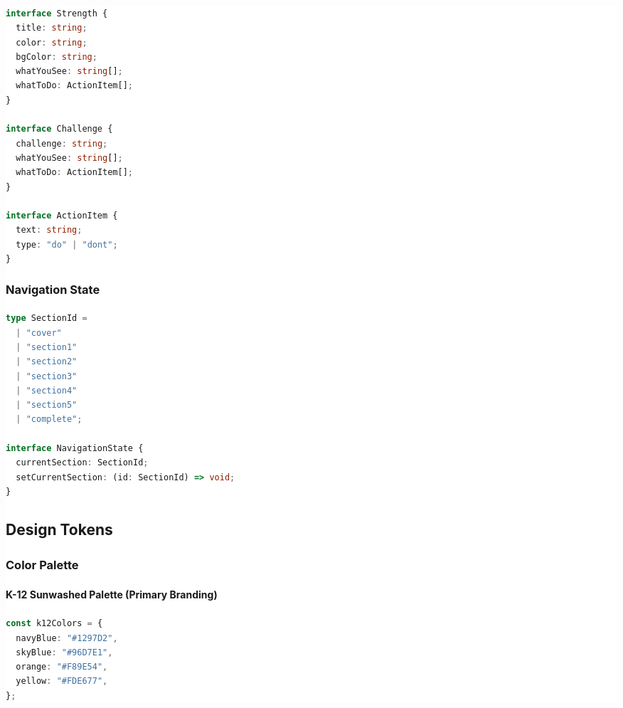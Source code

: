 ```typescript
interface Strength {
  title: string;
  color: string;
  bgColor: string;
  whatYouSee: string[];
  whatToDo: ActionItem[];
}

interface Challenge {
  challenge: string;
  whatYouSee: string[];
  whatToDo: ActionItem[];
}

interface ActionItem {
  text: string;
  type: "do" | "dont";
}
```

### Navigation State

```typescript
type SectionId =
  | "cover"
  | "section1"
  | "section2"
  | "section3"
  | "section4"
  | "section5"
  | "complete";

interface NavigationState {
  currentSection: SectionId;
  setCurrentSection: (id: SectionId) => void;
}
```

## Design Tokens

### Color Palette

#### K-12 Sunwashed Palette (Primary Branding)

```typescript
const k12Colors = {
  navyBlue: "#1297D2",
  skyBlue: "#96D7E1",
  orange: "#F89E54",
  yellow: "#FDE677",
};
```
